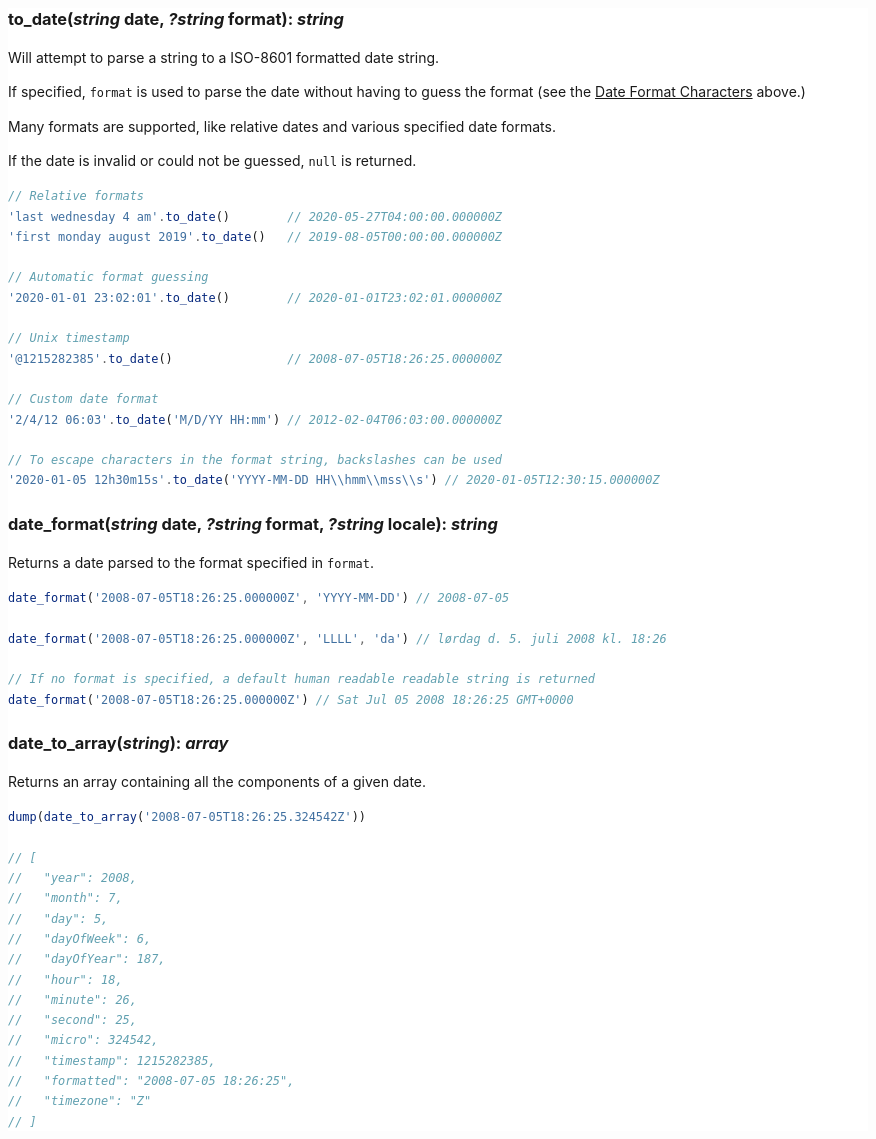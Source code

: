 ### to_date(***string*** date, ***?string*** format): ***string***

Will attempt to parse a string to a ISO-8601 formatted date string. 

If specified, `format` is used to parse the date without having to guess the format (see the [Date Format Characters](#date-format-characters) above.)

Many formats are supported, like relative dates and various specified date formats.

If the date is invalid or could not be guessed, `null` is returned.

```javascript
// Relative formats
'last wednesday 4 am'.to_date()        // 2020-05-27T04:00:00.000000Z
'first monday august 2019'.to_date()   // 2019-08-05T00:00:00.000000Z

// Automatic format guessing
'2020-01-01 23:02:01'.to_date()        // 2020-01-01T23:02:01.000000Z

// Unix timestamp
'@1215282385'.to_date()                // 2008-07-05T18:26:25.000000Z

// Custom date format
'2/4/12 06:03'.to_date('M/D/YY HH:mm') // 2012-02-04T06:03:00.000000Z

// To escape characters in the format string, backslashes can be used
'2020-01-05 12h30m15s'.to_date('YYYY-MM-DD HH\\hmm\\mss\\s') // 2020-01-05T12:30:15.000000Z
```

### date_format(***string*** date, ***?string*** format, ***?string*** locale): ***string***

Returns a date parsed to the format specified in `format`.

```javascript
date_format('2008-07-05T18:26:25.000000Z', 'YYYY-MM-DD') // 2008-07-05

date_format('2008-07-05T18:26:25.000000Z', 'LLLL', 'da') // lørdag d. 5. juli 2008 kl. 18:26

// If no format is specified, a default human readable readable string is returned
date_format('2008-07-05T18:26:25.000000Z') // Sat Jul 05 2008 18:26:25 GMT+0000
```

### date_to_array(***string***): ***array***

Returns an array containing all the components of a given date.

```javascript
dump(date_to_array('2008-07-05T18:26:25.324542Z'))

// [
//   "year": 2008,
//   "month": 7,
//   "day": 5,
//   "dayOfWeek": 6,
//   "dayOfYear": 187,
//   "hour": 18,
//   "minute": 26,
//   "second": 25,
//   "micro": 324542,
//   "timestamp": 1215282385,
//   "formatted": "2008-07-05 18:26:25",
//   "timezone": "Z"
// ]
```
